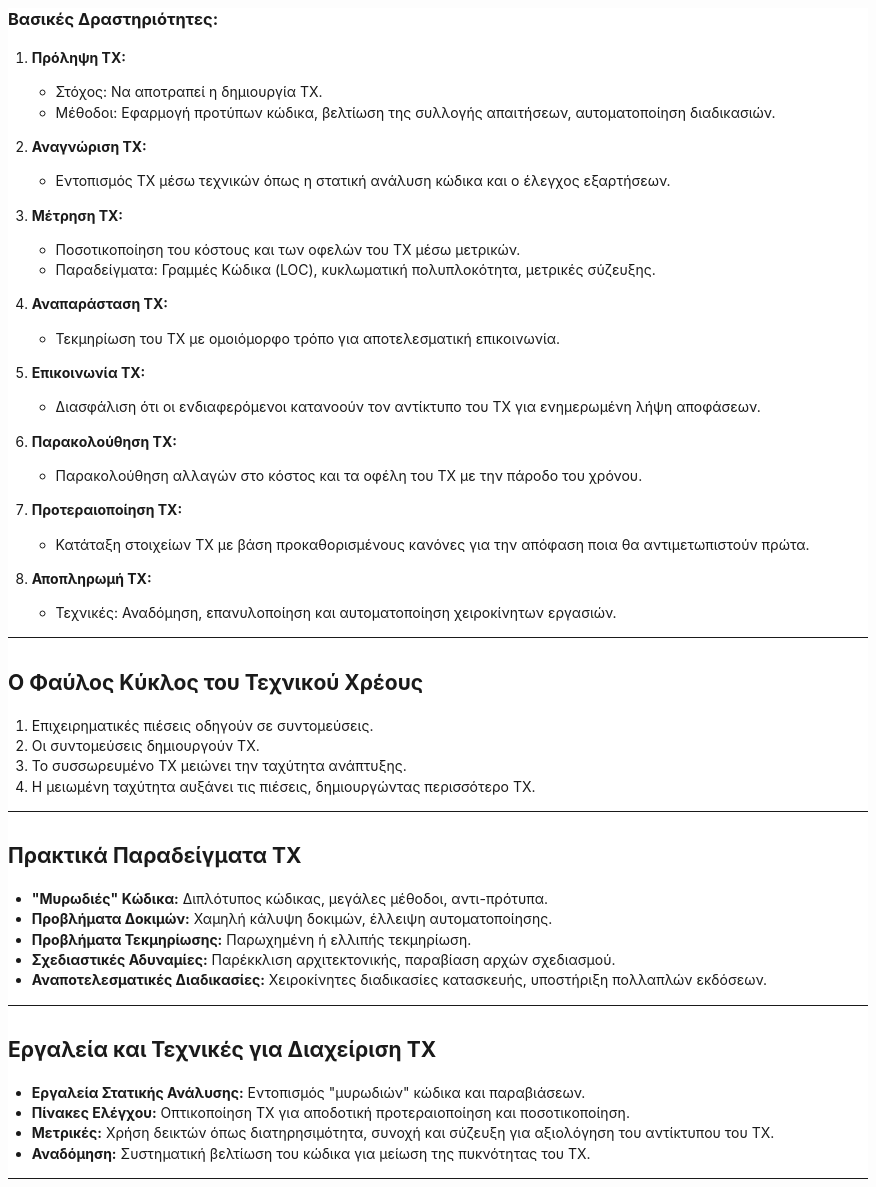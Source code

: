### Βασικές Δραστηριότητες:

1. **Πρόληψη ΤΧ:**
   - Στόχος: Να αποτραπεί η δημιουργία ΤΧ.
   - Μέθοδοι: Εφαρμογή προτύπων κώδικα, βελτίωση της συλλογής απαιτήσεων, αυτοματοποίηση διαδικασιών.

2. **Αναγνώριση ΤΧ:**
   - Εντοπισμός ΤΧ μέσω τεχνικών όπως η στατική ανάλυση κώδικα και ο έλεγχος εξαρτήσεων.

3. **Μέτρηση ΤΧ:**
   - Ποσοτικοποίηση του κόστους και των οφελών του ΤΧ μέσω μετρικών.
   - Παραδείγματα: Γραμμές Κώδικα (LOC), κυκλωματική πολυπλοκότητα, μετρικές σύζευξης.

4. **Αναπαράσταση ΤΧ:**
   - Τεκμηρίωση του ΤΧ με ομοιόμορφο τρόπο για αποτελεσματική επικοινωνία.

5. **Επικοινωνία ΤΧ:**
   - Διασφάλιση ότι οι ενδιαφερόμενοι κατανοούν τον αντίκτυπο του ΤΧ για ενημερωμένη λήψη αποφάσεων.

6. **Παρακολούθηση ΤΧ:**
   - Παρακολούθηση αλλαγών στο κόστος και τα οφέλη του ΤΧ με την πάροδο του χρόνου.

7. **Προτεραιοποίηση ΤΧ:**
   - Κατάταξη στοιχείων ΤΧ με βάση προκαθορισμένους κανόνες για την απόφαση ποια θα αντιμετωπιστούν πρώτα.

8. **Αποπληρωμή ΤΧ:**
   - Τεχνικές: Αναδόμηση, επανυλοποίηση και αυτοματοποίηση χειροκίνητων εργασιών.

---

## Ο Φαύλος Κύκλος του Τεχνικού Χρέους

1. Επιχειρηματικές πιέσεις οδηγούν σε συντομεύσεις.
2. Οι συντομεύσεις δημιουργούν ΤΧ.
3. Το συσσωρευμένο ΤΧ μειώνει την ταχύτητα ανάπτυξης.
4. Η μειωμένη ταχύτητα αυξάνει τις πιέσεις, δημιουργώντας περισσότερο ΤΧ.

---

## Πρακτικά Παραδείγματα ΤΧ

- **"Μυρωδιές" Κώδικα:** Διπλότυπος κώδικας, μεγάλες μέθοδοι, αντι-πρότυπα.
- **Προβλήματα Δοκιμών:** Χαμηλή κάλυψη δοκιμών, έλλειψη αυτοματοποίησης.
- **Προβλήματα Τεκμηρίωσης:** Παρωχημένη ή ελλιπής τεκμηρίωση.
- **Σχεδιαστικές Αδυναμίες:** Παρέκκλιση αρχιτεκτονικής, παραβίαση αρχών σχεδιασμού.
- **Αναποτελεσματικές Διαδικασίες:** Χειροκίνητες διαδικασίες κατασκευής, υποστήριξη πολλαπλών εκδόσεων.

---

## Εργαλεία και Τεχνικές για Διαχείριση ΤΧ

- **Εργαλεία Στατικής Ανάλυσης:** Εντοπισμός "μυρωδιών" κώδικα και παραβιάσεων.
- **Πίνακες Ελέγχου:** Οπτικοποίηση ΤΧ για αποδοτική προτεραιοποίηση και ποσοτικοποίηση.
- **Μετρικές:** Χρήση δεικτών όπως διατηρησιμότητα, συνοχή και σύζευξη για αξιολόγηση του αντίκτυπου του ΤΧ.
- **Αναδόμηση:** Συστηματική βελτίωση του κώδικα για μείωση της πυκνότητας του ΤΧ.

---